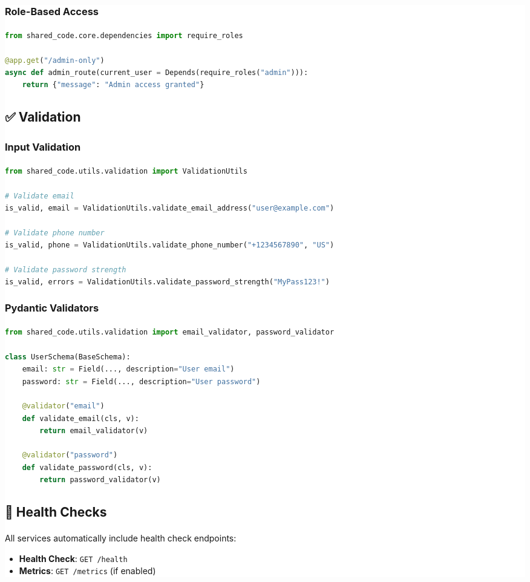 ### Role-Based Access

```python
from shared_code.core.dependencies import require_roles

@app.get("/admin-only")
async def admin_route(current_user = Depends(require_roles("admin"))):
    return {"message": "Admin access granted"}
```

## ✅ Validation

### Input Validation

```python
from shared_code.utils.validation import ValidationUtils

# Validate email
is_valid, email = ValidationUtils.validate_email_address("user@example.com")

# Validate phone number
is_valid, phone = ValidationUtils.validate_phone_number("+1234567890", "US")

# Validate password strength
is_valid, errors = ValidationUtils.validate_password_strength("MyPass123!")
```

### Pydantic Validators

```python
from shared_code.utils.validation import email_validator, password_validator

class UserSchema(BaseSchema):
    email: str = Field(..., description="User email")
    password: str = Field(..., description="User password")
    
    @validator("email")
    def validate_email(cls, v):
        return email_validator(v)
    
    @validator("password")
    def validate_password(cls, v):
        return password_validator(v)
```

## 🏥 Health Checks

All services automatically include health check endpoints:

- **Health Check**: `GET /health`
- **Metrics**: `GET /metrics` (if enabled)
